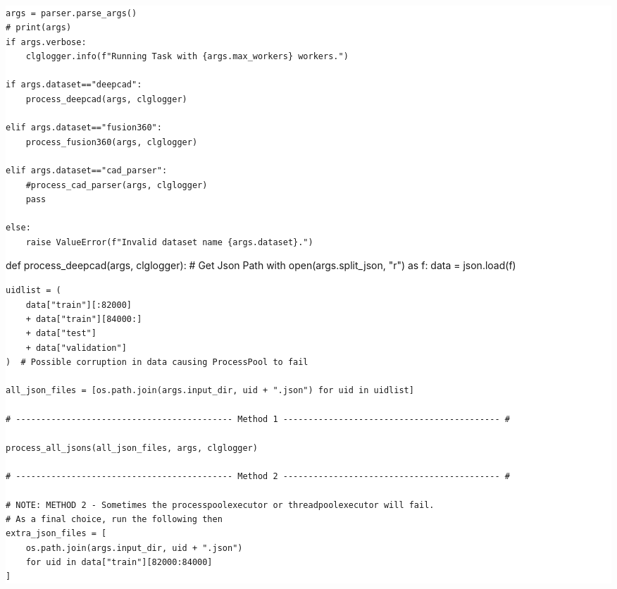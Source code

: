     args = parser.parse_args()
    # print(args)
    if args.verbose:
        clglogger.info(f"Running Task with {args.max_workers} workers.")

    if args.dataset=="deepcad":
        process_deepcad(args, clglogger)
    
    elif args.dataset=="fusion360":
        process_fusion360(args, clglogger)
    
    elif args.dataset=="cad_parser":
        #process_cad_parser(args, clglogger)
        pass
    
    else:
        raise ValueError(f"Invalid dataset name {args.dataset}.")



def process_deepcad(args, clglogger):
    # Get Json Path
    with open(args.split_json, "r") as f:
        data = json.load(f)

    uidlist = (
        data["train"][:82000]
        + data["train"][84000:]
        + data["test"]
        + data["validation"]
    )  # Possible corruption in data causing ProcessPool to fail

    all_json_files = [os.path.join(args.input_dir, uid + ".json") for uid in uidlist]

    # ------------------------------------------- Method 1 ------------------------------------------- #

    process_all_jsons(all_json_files, args, clglogger)

    # ------------------------------------------- Method 2 ------------------------------------------- #

    # NOTE: METHOD 2 - Sometimes the processpoolexecutor or threadpoolexecutor will fail.
    # As a final choice, run the following then
    extra_json_files = [
        os.path.join(args.input_dir, uid + ".json")
        for uid in data["train"][82000:84000]
    ]
